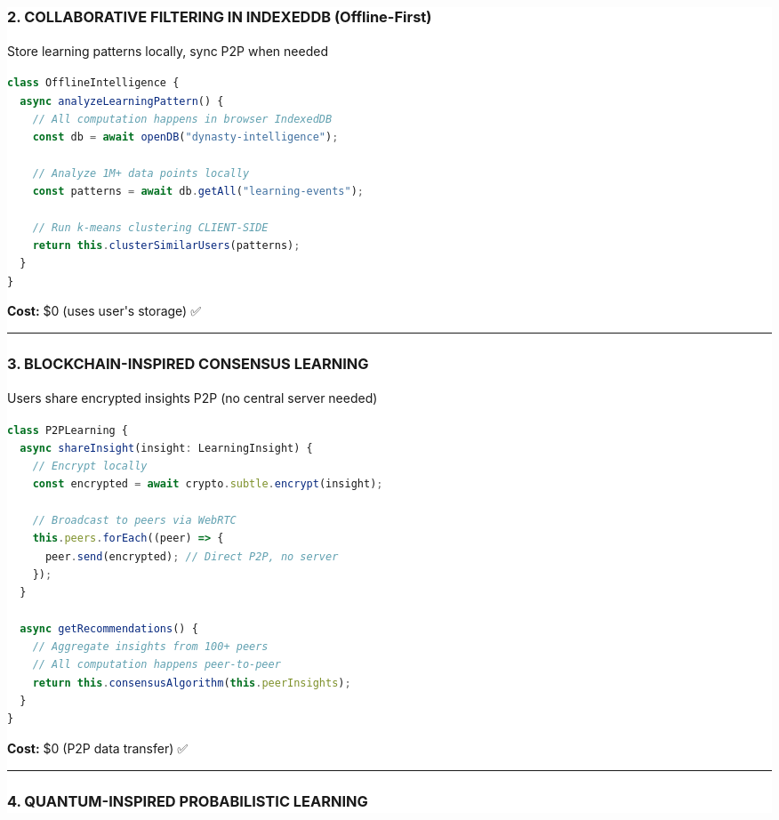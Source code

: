 ### 2. **COLLABORATIVE FILTERING IN INDEXEDDB** (Offline-First)

Store learning patterns locally, sync P2P when needed

```typescript
class OfflineIntelligence {
  async analyzeLearningPattern() {
    // All computation happens in browser IndexedDB
    const db = await openDB("dynasty-intelligence");

    // Analyze 1M+ data points locally
    const patterns = await db.getAll("learning-events");

    // Run k-means clustering CLIENT-SIDE
    return this.clusterSimilarUsers(patterns);
  }
}
```

**Cost:** $0 (uses user's storage) ✅

---

### 3. **BLOCKCHAIN-INSPIRED CONSENSUS LEARNING**

Users share encrypted insights P2P (no central server needed)

```typescript
class P2PLearning {
  async shareInsight(insight: LearningInsight) {
    // Encrypt locally
    const encrypted = await crypto.subtle.encrypt(insight);

    // Broadcast to peers via WebRTC
    this.peers.forEach((peer) => {
      peer.send(encrypted); // Direct P2P, no server
    });
  }

  async getRecommendations() {
    // Aggregate insights from 100+ peers
    // All computation happens peer-to-peer
    return this.consensusAlgorithm(this.peerInsights);
  }
}
```

**Cost:** $0 (P2P data transfer) ✅

---

### 4. **QUANTUM-INSPIRED PROBABILISTIC LEARNING**

